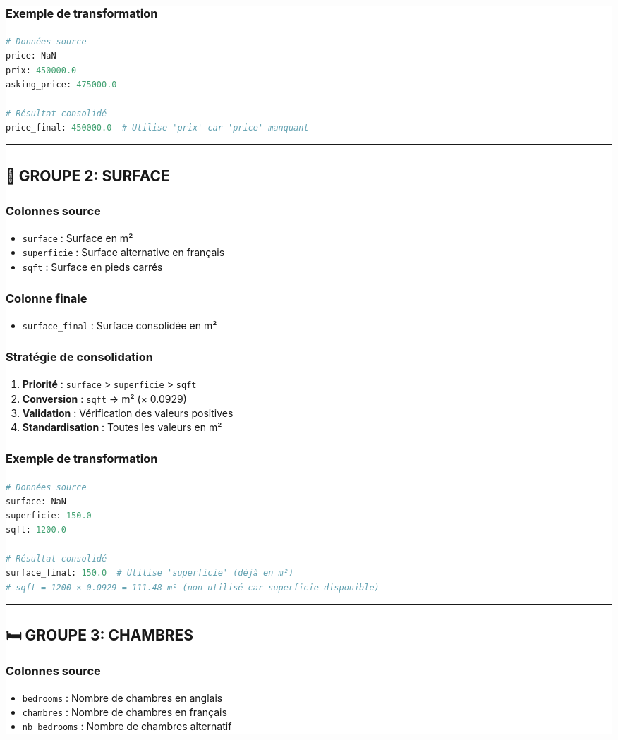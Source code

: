 ### Exemple de transformation
```python
# Données source
price: NaN
prix: 450000.0
asking_price: 475000.0

# Résultat consolidé
price_final: 450000.0  # Utilise 'prix' car 'price' manquant
```

---

## 📏 **GROUPE 2: SURFACE**

### Colonnes source
- `surface` : Surface en m²
- `superficie` : Surface alternative en français
- `sqft` : Surface en pieds carrés

### Colonne finale
- `surface_final` : Surface consolidée en m²

### Stratégie de consolidation
1. **Priorité** : `surface` > `superficie` > `sqft`
2. **Conversion** : `sqft` → m² (× 0.0929)
3. **Validation** : Vérification des valeurs positives
4. **Standardisation** : Toutes les valeurs en m²

### Exemple de transformation
```python
# Données source
surface: NaN
superficie: 150.0
sqft: 1200.0

# Résultat consolidé
surface_final: 150.0  # Utilise 'superficie' (déjà en m²)
# sqft = 1200 × 0.0929 = 111.48 m² (non utilisé car superficie disponible)
```

---

## 🛏️ **GROUPE 3: CHAMBRES**

### Colonnes source
- `bedrooms` : Nombre de chambres en anglais
- `chambres` : Nombre de chambres en français
- `nb_bedrooms` : Nombre de chambres alternatif

